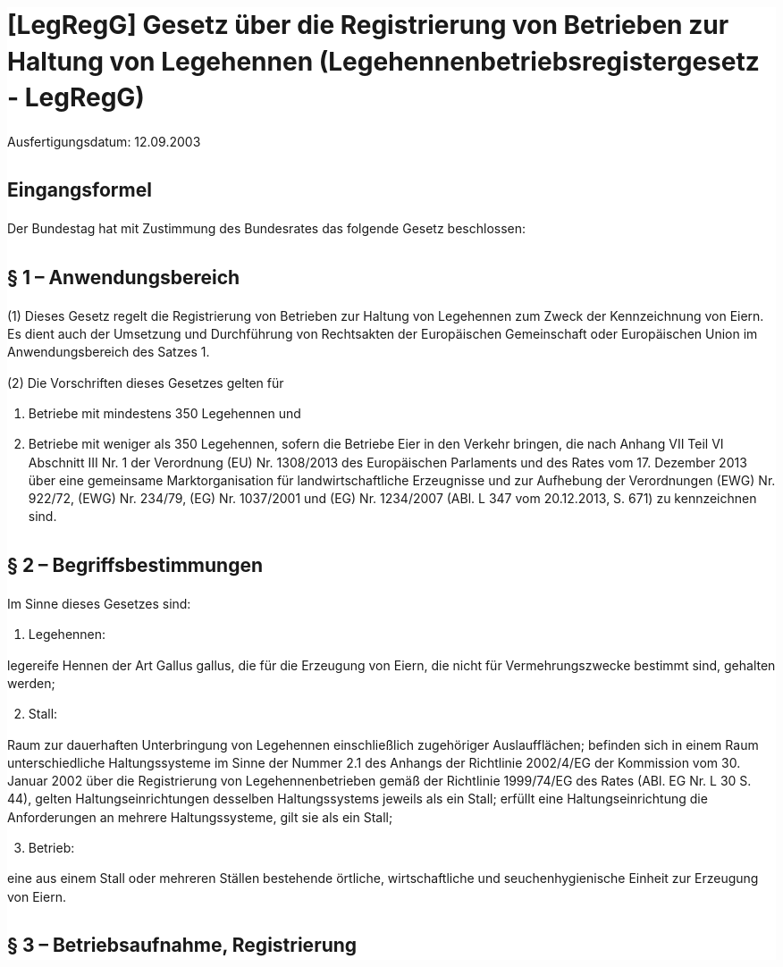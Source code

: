 # [LegRegG] Gesetz über die Registrierung von Betrieben zur Haltung von Legehennen  (Legehennenbetriebsregistergesetz - LegRegG)

Ausfertigungsdatum: 12.09.2003

 

## Eingangsformel

Der Bundestag hat mit Zustimmung des Bundesrates das folgende Gesetz beschlossen:


## § 1 – Anwendungsbereich

(1) Dieses Gesetz regelt die Registrierung von Betrieben zur Haltung von Legehennen zum Zweck der Kennzeichnung von Eiern. Es dient auch der Umsetzung und Durchführung von Rechtsakten der Europäischen Gemeinschaft oder Europäischen Union im Anwendungsbereich des Satzes 1.

(2) Die Vorschriften dieses Gesetzes gelten für

1. Betriebe mit mindestens 350 Legehennen und

2. Betriebe mit weniger als 350 Legehennen, sofern die Betriebe Eier in den Verkehr bringen, die nach Anhang VII Teil VI Abschnitt III Nr. 1 der Verordnung (EU) Nr. 1308/2013 des Europäischen Parlaments und des Rates vom 17. Dezember 2013 über eine gemeinsame Marktorganisation für landwirtschaftliche Erzeugnisse und zur Aufhebung der Verordnungen (EWG) Nr. 922/72, (EWG) Nr. 234/79, (EG) Nr. 1037/2001 und (EG) Nr. 1234/2007 (ABl. L 347 vom 20.12.2013, S. 671) zu kennzeichnen sind.


## § 2 – Begriffsbestimmungen

Im Sinne dieses Gesetzes sind:

1. Legehennen:

legereife Hennen der Art Gallus gallus, die für die Erzeugung von Eiern, die nicht für Vermehrungszwecke bestimmt sind, gehalten werden;

2. Stall:

Raum zur dauerhaften Unterbringung von Legehennen einschließlich zugehöriger Auslaufflächen; befinden sich in einem Raum unterschiedliche Haltungssysteme im Sinne der Nummer 2.1 des Anhangs der Richtlinie 2002/4/EG der Kommission vom 30. Januar 2002 über die Registrierung von Legehennenbetrieben gemäß der Richtlinie 1999/74/EG des Rates (ABl. EG Nr. L 30 S. 44), gelten Haltungseinrichtungen desselben Haltungssystems jeweils als ein Stall; erfüllt eine Haltungseinrichtung die Anforderungen an mehrere Haltungssysteme, gilt sie als ein Stall;

3. Betrieb:

eine aus einem Stall oder mehreren Ställen bestehende örtliche, wirtschaftliche und seuchenhygienische Einheit zur Erzeugung von Eiern.


## § 3 – Betriebsaufnahme, Registrierung
